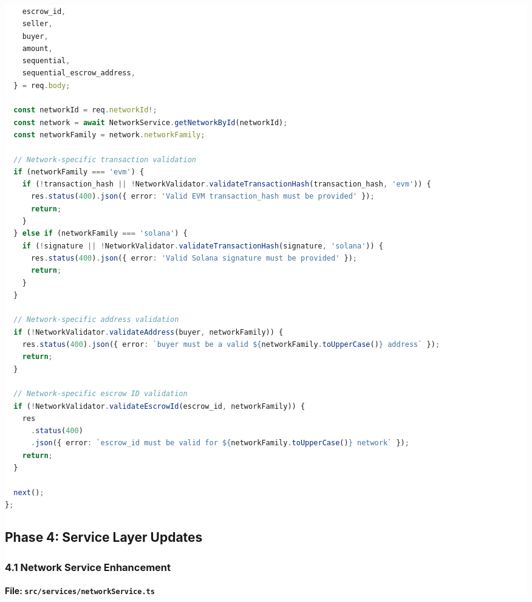 ```typescript
    escrow_id,
    seller,
    buyer,
    amount,
    sequential,
    sequential_escrow_address,
  } = req.body;

  const networkId = req.networkId!;
  const network = await NetworkService.getNetworkById(networkId);
  const networkFamily = network.networkFamily;

  // Network-specific transaction validation
  if (networkFamily === 'evm') {
    if (!transaction_hash || !NetworkValidator.validateTransactionHash(transaction_hash, 'evm')) {
      res.status(400).json({ error: 'Valid EVM transaction_hash must be provided' });
      return;
    }
  } else if (networkFamily === 'solana') {
    if (!signature || !NetworkValidator.validateTransactionHash(signature, 'solana')) {
      res.status(400).json({ error: 'Valid Solana signature must be provided' });
      return;
    }
  }

  // Network-specific address validation
  if (!NetworkValidator.validateAddress(buyer, networkFamily)) {
    res.status(400).json({ error: `buyer must be a valid ${networkFamily.toUpperCase()} address` });
    return;
  }

  // Network-specific escrow ID validation
  if (!NetworkValidator.validateEscrowId(escrow_id, networkFamily)) {
    res
      .status(400)
      .json({ error: `escrow_id must be valid for ${networkFamily.toUpperCase()} network` });
    return;
  }

  next();
};
```

## Phase 4: Service Layer Updates

### 4.1 Network Service Enhancement

**File: `src/services/networkService.ts`**
